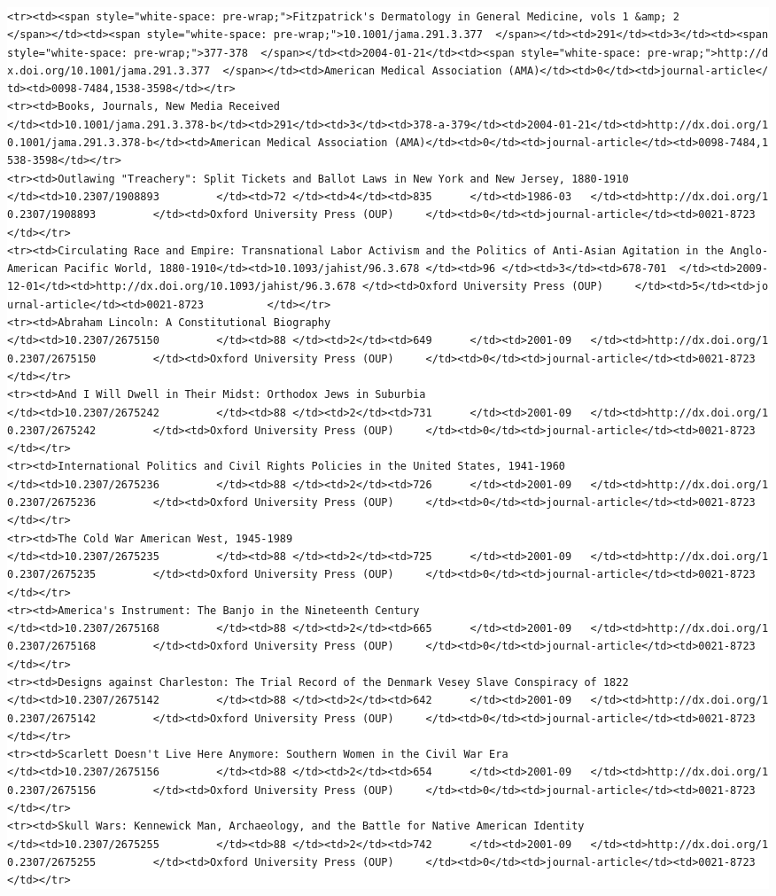 	<tr><td><span style="white-space: pre-wrap;">Fitzpatrick's Dermatology in General Medicine, vols 1 &amp; 2                                                                                        </span></td><td><span style="white-space: pre-wrap;">10.1001/jama.291.3.377  </span></td><td>291</td><td>3</td><td><span style="white-space: pre-wrap;">377-378  </span></td><td>2004-01-21</td><td><span style="white-space: pre-wrap;">http://dx.doi.org/10.1001/jama.291.3.377  </span></td><td>American Medical Association (AMA)</td><td>0</td><td>journal-article</td><td>0098-7484,1538-3598</td></tr>
	<tr><td>Books, Journals, New Media Received                                                                                                              </td><td>10.1001/jama.291.3.378-b</td><td>291</td><td>3</td><td>378-a-379</td><td>2004-01-21</td><td>http://dx.doi.org/10.1001/jama.291.3.378-b</td><td>American Medical Association (AMA)</td><td>0</td><td>journal-article</td><td>0098-7484,1538-3598</td></tr>
	<tr><td>Outlawing "Treachery": Split Tickets and Ballot Laws in New York and New Jersey, 1880-1910                                                       </td><td>10.2307/1908893         </td><td>72 </td><td>4</td><td>835      </td><td>1986-03   </td><td>http://dx.doi.org/10.2307/1908893         </td><td>Oxford University Press (OUP)     </td><td>0</td><td>journal-article</td><td>0021-8723          </td></tr>
	<tr><td>Circulating Race and Empire: Transnational Labor Activism and the Politics of Anti-Asian Agitation in the Anglo-American Pacific World, 1880-1910</td><td>10.1093/jahist/96.3.678 </td><td>96 </td><td>3</td><td>678-701  </td><td>2009-12-01</td><td>http://dx.doi.org/10.1093/jahist/96.3.678 </td><td>Oxford University Press (OUP)     </td><td>5</td><td>journal-article</td><td>0021-8723          </td></tr>
	<tr><td>Abraham Lincoln: A Constitutional Biography                                                                                                      </td><td>10.2307/2675150         </td><td>88 </td><td>2</td><td>649      </td><td>2001-09   </td><td>http://dx.doi.org/10.2307/2675150         </td><td>Oxford University Press (OUP)     </td><td>0</td><td>journal-article</td><td>0021-8723          </td></tr>
	<tr><td>And I Will Dwell in Their Midst: Orthodox Jews in Suburbia                                                                                       </td><td>10.2307/2675242         </td><td>88 </td><td>2</td><td>731      </td><td>2001-09   </td><td>http://dx.doi.org/10.2307/2675242         </td><td>Oxford University Press (OUP)     </td><td>0</td><td>journal-article</td><td>0021-8723          </td></tr>
	<tr><td>International Politics and Civil Rights Policies in the United States, 1941-1960                                                                 </td><td>10.2307/2675236         </td><td>88 </td><td>2</td><td>726      </td><td>2001-09   </td><td>http://dx.doi.org/10.2307/2675236         </td><td>Oxford University Press (OUP)     </td><td>0</td><td>journal-article</td><td>0021-8723          </td></tr>
	<tr><td>The Cold War American West, 1945-1989                                                                                                            </td><td>10.2307/2675235         </td><td>88 </td><td>2</td><td>725      </td><td>2001-09   </td><td>http://dx.doi.org/10.2307/2675235         </td><td>Oxford University Press (OUP)     </td><td>0</td><td>journal-article</td><td>0021-8723          </td></tr>
	<tr><td>America's Instrument: The Banjo in the Nineteenth Century                                                                                        </td><td>10.2307/2675168         </td><td>88 </td><td>2</td><td>665      </td><td>2001-09   </td><td>http://dx.doi.org/10.2307/2675168         </td><td>Oxford University Press (OUP)     </td><td>0</td><td>journal-article</td><td>0021-8723          </td></tr>
	<tr><td>Designs against Charleston: The Trial Record of the Denmark Vesey Slave Conspiracy of 1822                                                       </td><td>10.2307/2675142         </td><td>88 </td><td>2</td><td>642      </td><td>2001-09   </td><td>http://dx.doi.org/10.2307/2675142         </td><td>Oxford University Press (OUP)     </td><td>0</td><td>journal-article</td><td>0021-8723          </td></tr>
	<tr><td>Scarlett Doesn't Live Here Anymore: Southern Women in the Civil War Era                                                                          </td><td>10.2307/2675156         </td><td>88 </td><td>2</td><td>654      </td><td>2001-09   </td><td>http://dx.doi.org/10.2307/2675156         </td><td>Oxford University Press (OUP)     </td><td>0</td><td>journal-article</td><td>0021-8723          </td></tr>
	<tr><td>Skull Wars: Kennewick Man, Archaeology, and the Battle for Native American Identity                                                              </td><td>10.2307/2675255         </td><td>88 </td><td>2</td><td>742      </td><td>2001-09   </td><td>http://dx.doi.org/10.2307/2675255         </td><td>Oxford University Press (OUP)     </td><td>0</td><td>journal-article</td><td>0021-8723          </td></tr>
</tbody>
</table>
